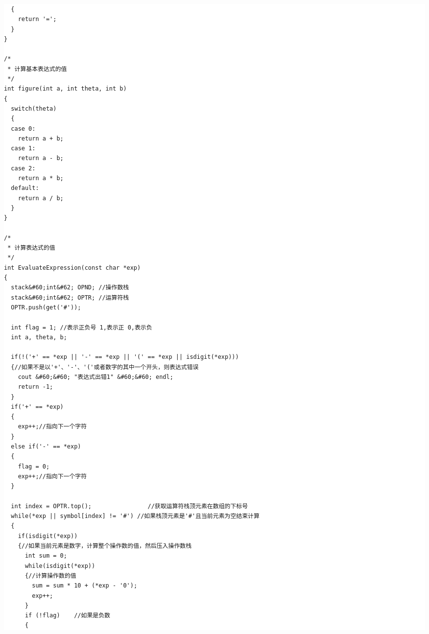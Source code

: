 ```
  {  
    return '=';  
  }  
}  
   
/* 
 * 计算基本表达式的值 
 */ 
int figure(int a, int theta, int b)  
{  
  switch(theta)  
  {  
  case 0:  
    return a + b;  
  case 1:  
    return a - b;  
  case 2:  
    return a * b;  
  default:  
    return a / b;  
  }  
}  
   
/* 
 * 计算表达式的值 
 */ 
int EvaluateExpression(const char *exp)  
{  
  stack&#60;int&#62; OPND; //操作数栈   
  stack&#60;int&#62; OPTR; //运算符栈   
  OPTR.push(get('#'));
 
  int flag = 1; //表示正负号 1,表示正 0,表示负   
  int a, theta, b;  
   
  if(!('+' == *exp || '-' == *exp || '(' == *exp || isdigit(*exp)))  
  {//如果不是以'+'、'-'、'('或者数字的其中一个开头，则表达式错误  
    cout &#60;&#60; "表达式出错1" &#60;&#60; endl;  
    return -1;  
  }  
  if('+' == *exp)  
  {   
    exp++;//指向下一个字符   
  }
  else if('-' == *exp)  
  {  
    flag = 0;  
    exp++;//指向下一个字符   
  }  
   
  int index = OPTR.top();                //获取运算符栈顶元素在数组的下标号
  while(*exp || symbol[index] != '#') //如果栈顶元素是'#'且当前元素为空结束计算 
  {  
    if(isdigit(*exp))  
    {//如果当前元素是数字，计算整个操作数的值，然后压入操作数栈
      int sum = 0; 
      while(isdigit(*exp))  
      {//计算操作数的值
        sum = sum * 10 + (*exp - '0');  
        exp++;  
      }
      if (!flag)    //如果是负数
      {
```
